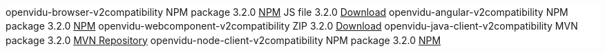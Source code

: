   <tr>
    <td rowspan="2" style="vertical-align: middle">openvidu-browser-v2compatibility</td>
    <td>NPM package</td>
    <td>3.2.0</td>
    <td><a class="" href="https://www.npmjs.com/package/openvidu-browser-v2compatibility" target="_blank">NPM</a></td>
    <td rowspan="2" style="vertical-align: middle" class="last-table-col"><i data-toggle="tooltip" data-placement="right" title="OpenVidu client side. It is a library for the browser. It allows you to control your videos and sessions directly from your client's browsers" class="icon ion-information-circled"></i></td>
  </tr>
  <tr>
    <td>JS file</td>
    <td>3.2.0</td>
    <td><a class="" href="https://github.com/OpenVidu/openvidu/releases/download/v3.2.0/openvidu-browser-v2compatibility-3.2.0.min.js" target="_blank">Download</a></td>
  </tr>

  <tr>
    <td>openvidu-angular-v2compatibility</td>
    <td>NPM package</td>
    <td>3.2.0</td>
    <td><a class="" href="https://www.npmjs.com/package/openvidu-angular-v2compatibility" target="_blank">NPM</a></td>
    <td class="last-table-col"><i data-toggle="tooltip" data-placement="right" title="OpenVidu Angular Components. Easier way to add OpenVidu video calls to your existing Angular application" class="icon ion-information-circled"></i></td>
  </tr>

  <tr>
    <td>openvidu-webcomponent-v2compatibility</td>
    <td>ZIP</td>
    <td>3.2.0</td>
    <td><a class="" href="https://github.com/OpenVidu/openvidu/releases/download/v3.2.0/openvidu-webcomponent-v2compatibility-3.2.0.zip" target="_blank">Download</a></td>
    <td class="last-table-col"><i data-toggle="tooltip" data-placement="right" title="OpenVidu Web Component. Easier way to add OpenVidu video calls to your existing web application" class="icon ion-information-circled"></i></td>
  </tr>

  <tr>
    <td>openvidu-java-client-v2compatibility</td>
    <td>MVN package</td>
    <td>3.2.0</td>
    <td><a class="" href="https://central.sonatype.com/artifact/io.openvidu/openvidu-java-client-v2compatibility/3.2.0" target="_blank">MVN Repository</a></td>
    <td class="last-table-col"><i data-toggle="tooltip" data-placement="right" title="SDK for your JAVA server. Simple alternative to the REST API" class="icon ion-information-circled"></i></td>
  </tr>

  <tr>
    <td>openvidu-node-client-v2compatibility</td>
    <td>NPM package</td>
    <td>3.2.0</td>
    <td><a class="" href="https://www.npmjs.com/package/openvidu-node-client-v2compatibility" target="_blank">NPM</a></td>
    <td class="last-table-col"><i data-toggle="tooltip" data-placement="right" title="SDK for your NODE server. Simple alternative to the REST API" class="icon ion-information-circled"></i></td>
  </tr>
